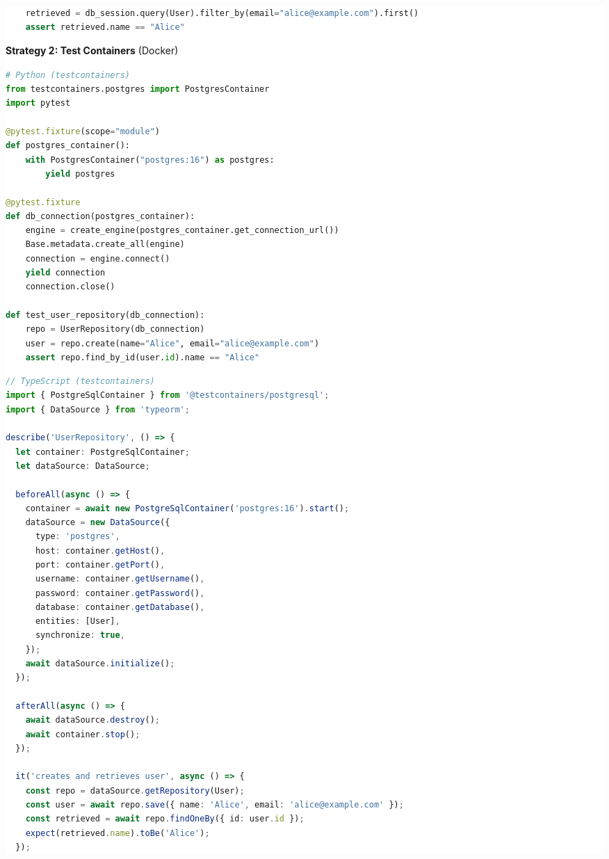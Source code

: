 ```python
    retrieved = db_session.query(User).filter_by(email="alice@example.com").first()
    assert retrieved.name == "Alice"
```

**Strategy 2: Test Containers** (Docker)
```python
# Python (testcontainers)
from testcontainers.postgres import PostgresContainer
import pytest

@pytest.fixture(scope="module")
def postgres_container():
    with PostgresContainer("postgres:16") as postgres:
        yield postgres

@pytest.fixture
def db_connection(postgres_container):
    engine = create_engine(postgres_container.get_connection_url())
    Base.metadata.create_all(engine)
    connection = engine.connect()
    yield connection
    connection.close()

def test_user_repository(db_connection):
    repo = UserRepository(db_connection)
    user = repo.create(name="Alice", email="alice@example.com")
    assert repo.find_by_id(user.id).name == "Alice"
```

```typescript
// TypeScript (testcontainers)
import { PostgreSqlContainer } from '@testcontainers/postgresql';
import { DataSource } from 'typeorm';

describe('UserRepository', () => {
  let container: PostgreSqlContainer;
  let dataSource: DataSource;

  beforeAll(async () => {
    container = await new PostgreSqlContainer('postgres:16').start();
    dataSource = new DataSource({
      type: 'postgres',
      host: container.getHost(),
      port: container.getPort(),
      username: container.getUsername(),
      password: container.getPassword(),
      database: container.getDatabase(),
      entities: [User],
      synchronize: true,
    });
    await dataSource.initialize();
  });

  afterAll(async () => {
    await dataSource.destroy();
    await container.stop();
  });

  it('creates and retrieves user', async () => {
    const repo = dataSource.getRepository(User);
    const user = await repo.save({ name: 'Alice', email: 'alice@example.com' });
    const retrieved = await repo.findOneBy({ id: user.id });
    expect(retrieved.name).toBe('Alice');
  });
```